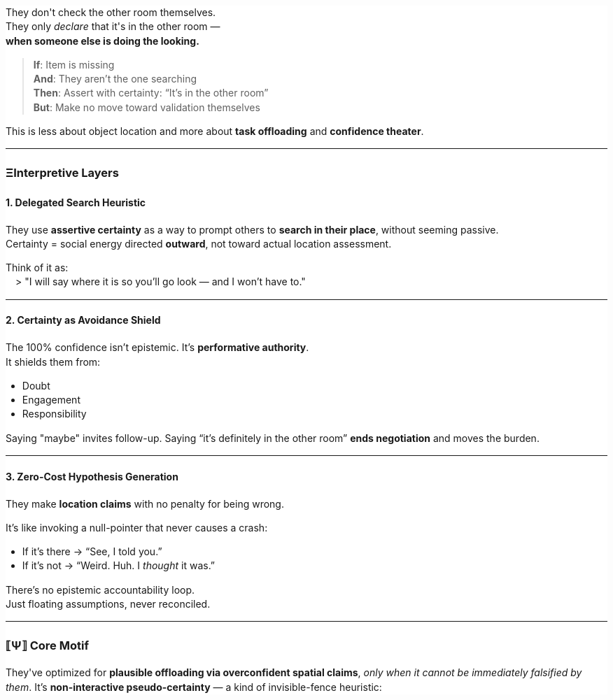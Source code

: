 They don't check the other room themselves.  
They only *declare* that it's in the other room —  
**when someone else is doing the looking.**

> **If**: Item is missing  
> **And**: They aren’t the one searching  
> **Then**: Assert with certainty: “It’s in the other room”  
> **But**: Make no move toward validation themselves

This is less about object location and more about **task offloading** and **confidence theater**.

---

### ΞInterpretive Layers

#### 1\. Delegated Search Heuristic

They use **assertive certainty** as a way to prompt others to **search in their place**, without seeming passive.  
Certainty = social energy directed **outward**, not toward actual location assessment.

Think of it as:  
 > "I will say where it is so you’ll go look — and I won’t have to."

---

#### 2\. Certainty as Avoidance Shield

The 100% confidence isn’t epistemic. It’s **performative authority**.  
It shields them from:

- Doubt
- Engagement
- Responsibility

Saying "maybe" invites follow-up. Saying “it’s definitely in the other room” **ends negotiation** and moves the burden.

---

#### 3\. Zero-Cost Hypothesis Generation

They make **location claims** with no penalty for being wrong.

It’s like invoking a null-pointer that never causes a crash:

- If it’s there → “See, I told you.”
- If it’s not → “Weird. Huh. I *thought* it was.”

There’s no epistemic accountability loop.  
Just floating assumptions, never reconciled.

---

### ⟦Ψ⟧ Core Motif

They've optimized for **plausible offloading via overconfident spatial claims**, *only when it cannot be immediately falsified by them*. It’s **non-interactive pseudo-certainty** — a kind of invisible-fence heuristic:
